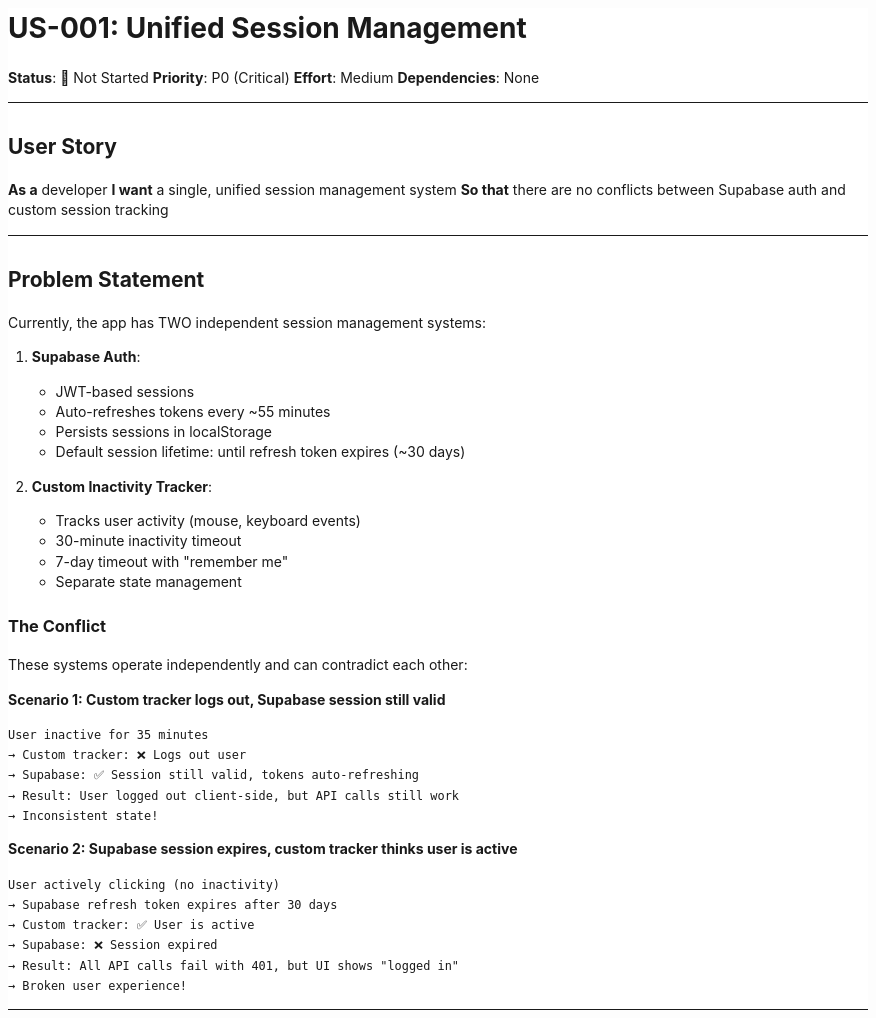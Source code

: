 # US-001: Unified Session Management

**Status**: 📝 Not Started
**Priority**: P0 (Critical)
**Effort**: Medium
**Dependencies**: None

---

## User Story

**As a** developer
**I want** a single, unified session management system
**So that** there are no conflicts between Supabase auth and custom session tracking

---

## Problem Statement

Currently, the app has TWO independent session management systems:

1. **Supabase Auth**:
   - JWT-based sessions
   - Auto-refreshes tokens every ~55 minutes
   - Persists sessions in localStorage
   - Default session lifetime: until refresh token expires (~30 days)

2. **Custom Inactivity Tracker**:
   - Tracks user activity (mouse, keyboard events)
   - 30-minute inactivity timeout
   - 7-day timeout with "remember me"
   - Separate state management

### The Conflict

These systems operate independently and can contradict each other:

**Scenario 1: Custom tracker logs out, Supabase session still valid**

```
User inactive for 35 minutes
→ Custom tracker: ❌ Logs out user
→ Supabase: ✅ Session still valid, tokens auto-refreshing
→ Result: User logged out client-side, but API calls still work
→ Inconsistent state!
```

**Scenario 2: Supabase session expires, custom tracker thinks user is active**

```
User actively clicking (no inactivity)
→ Supabase refresh token expires after 30 days
→ Custom tracker: ✅ User is active
→ Supabase: ❌ Session expired
→ Result: All API calls fail with 401, but UI shows "logged in"
→ Broken user experience!
```

---